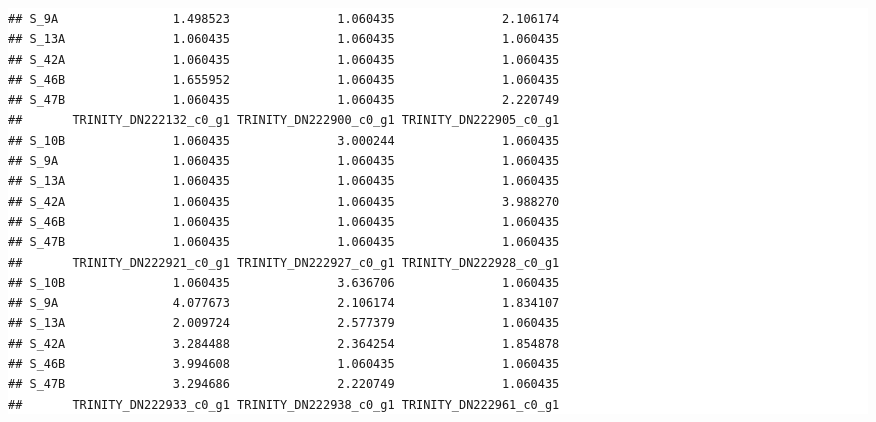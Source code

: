     ## S_9A                1.498523               1.060435               2.106174
    ## S_13A               1.060435               1.060435               1.060435
    ## S_42A               1.060435               1.060435               1.060435
    ## S_46B               1.655952               1.060435               1.060435
    ## S_47B               1.060435               1.060435               2.220749
    ##       TRINITY_DN222132_c0_g1 TRINITY_DN222900_c0_g1 TRINITY_DN222905_c0_g1
    ## S_10B               1.060435               3.000244               1.060435
    ## S_9A                1.060435               1.060435               1.060435
    ## S_13A               1.060435               1.060435               1.060435
    ## S_42A               1.060435               1.060435               3.988270
    ## S_46B               1.060435               1.060435               1.060435
    ## S_47B               1.060435               1.060435               1.060435
    ##       TRINITY_DN222921_c0_g1 TRINITY_DN222927_c0_g1 TRINITY_DN222928_c0_g1
    ## S_10B               1.060435               3.636706               1.060435
    ## S_9A                4.077673               2.106174               1.834107
    ## S_13A               2.009724               2.577379               1.060435
    ## S_42A               3.284488               2.364254               1.854878
    ## S_46B               3.994608               1.060435               1.060435
    ## S_47B               3.294686               2.220749               1.060435
    ##       TRINITY_DN222933_c0_g1 TRINITY_DN222938_c0_g1 TRINITY_DN222961_c0_g1